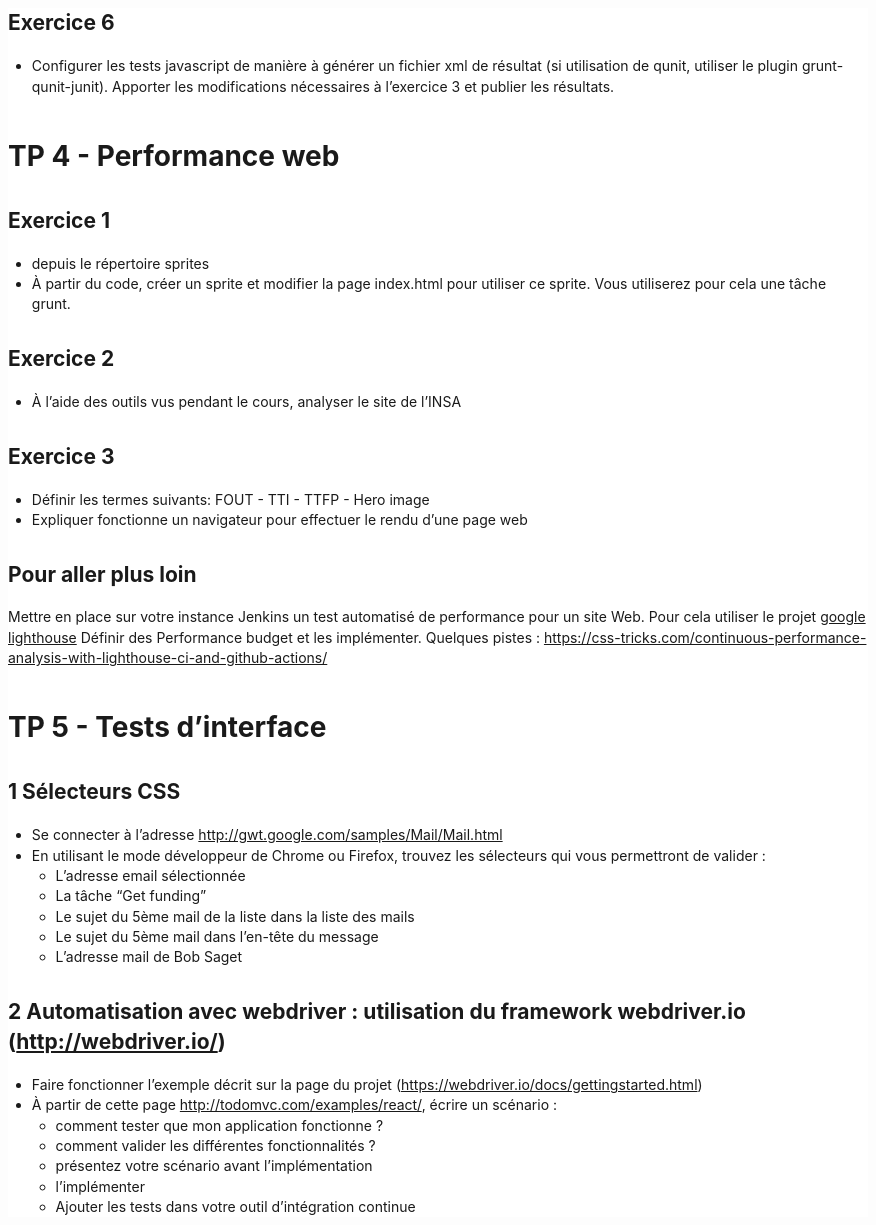## Exercice 6
* Configurer les tests javascript de manière à générer un fichier xml de résultat (si utilisation de qunit, utiliser le plugin grunt-qunit-junit). Apporter les modifications nécessaires à l’exercice 3 et publier les résultats.

# TP 4 - Performance web
## Exercice 1
* depuis le répertoire sprites
* À partir du code, créer un sprite et modifier la page index.html pour utiliser ce sprite.
Vous utiliserez pour cela une tâche grunt.

## Exercice 2
* À l’aide des outils vus pendant le cours, analyser le site de l’INSA

## Exercice 3
* Définir les termes suivants: FOUT - TTI - TTFP - Hero image
* Expliquer fonctionne un navigateur pour effectuer le rendu d’une page web

## Pour aller plus loin
Mettre en place sur votre instance Jenkins un test automatisé de performance pour un site Web.
Pour cela utiliser le projet [google lighthouse](https://github.com/GoogleChrome/lighthouse)
Définir des Performance budget et les implémenter.
Quelques pistes : https://css-tricks.com/continuous-performance-analysis-with-lighthouse-ci-and-github-actions/

# TP 5 - Tests d’interface
## 1 Sélecteurs CSS
* Se connecter à l’adresse http://gwt.google.com/samples/Mail/Mail.html
* En utilisant le mode développeur de Chrome ou Firefox, trouvez les sélecteurs qui vous permettront de valider :
    * L’adresse email sélectionnée
    * La tâche “Get funding”
    * Le sujet du 5ème mail de la liste dans la liste des mails
    * Le sujet du 5ème mail dans l’en-tête du message
    * L’adresse mail de Bob Saget

## 2 Automatisation avec webdriver : utilisation du framework webdriver.io (http://webdriver.io/)
* Faire fonctionner l’exemple décrit sur la page du projet (https://webdriver.io/docs/gettingstarted.html)
* À partir de cette page ​http://todomvc.com/examples/react/, écrire un scénario :
    * comment tester que mon application fonctionne ?
    * comment valider les différentes fonctionnalités ?
    * présentez votre scénario avant l’implémentation
    * l’implémenter
    * Ajouter les tests dans votre outil d’intégration continue
